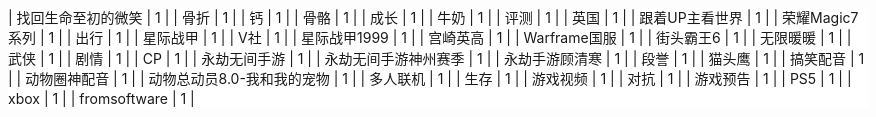| 找回生命至初的微笑 | 1 |
| 骨折 | 1 |
| 钙 | 1 |
| 骨骼 | 1 |
| 成长 | 1 |
| 牛奶 | 1 |
| 评测 | 1 |
| 英国 | 1 |
| 跟着UP主看世界 | 1 |
| 荣耀Magic7系列 | 1 |
| 出行 | 1 |
| 星际战甲 | 1 |
| V社 | 1 |
| 星际战甲1999 | 1 |
| 宫崎英高 | 1 |
| Warframe国服 | 1 |
| 街头霸王6 | 1 |
| 无限暖暖 | 1 |
| 武侠 | 1 |
| 剧情 | 1 |
| CP | 1 |
| 永劫无间手游 | 1 |
| 永劫无间手游神州赛季 | 1 |
| 永劫手游顾清寒 | 1 |
| 段誉 | 1 |
| 猫头鹰 | 1 |
| 搞笑配音 | 1 |
| 动物圈神配音 | 1 |
| 动物总动员8.0-我和我的宠物 | 1 |
| 多人联机 | 1 |
| 生存 | 1 |
| 游戏视频 | 1 |
| 对抗 | 1 |
| 游戏预告 | 1 |
| PS5 | 1 |
| xbox | 1 |
| fromsoftware | 1 |